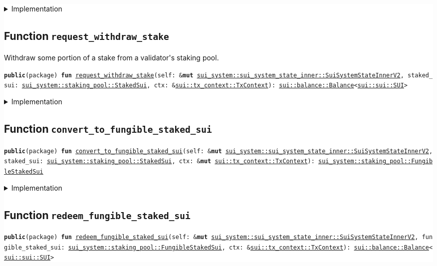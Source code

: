 

<details><summary>Implementation</summary></details>

<a name="sui_system_sui_system_state_inner_request_withdraw_stake"></a>

## Function `request_withdraw_stake`

Withdraw some portion of a stake from a validator's staking pool.


<pre><code><b>public</b>(package) <b>fun</b> <a href="../sui_system/sui_system_state_inner.md#sui_system_sui_system_state_inner_request_withdraw_stake">request_withdraw_stake</a>(self: &<b>mut</b> <a href="../sui_system/sui_system_state_inner.md#sui_system_sui_system_state_inner_SuiSystemStateInnerV2">sui_system::sui_system_state_inner::SuiSystemStateInnerV2</a>, staked_sui: <a href="../sui_system/staking_pool.md#sui_system_staking_pool_StakedSui">sui_system::staking_pool::StakedSui</a>, ctx: &<a href="../sui/tx_context.md#sui_tx_context_TxContext">sui::tx_context::TxContext</a>): <a href="../sui/balance.md#sui_balance_Balance">sui::balance::Balance</a>&lt;<a href="../sui/sui.md#sui_sui_SUI">sui::sui::SUI</a>&gt;
</code></pre>



<details><summary>Implementation</summary></details>

<a name="sui_system_sui_system_state_inner_convert_to_fungible_staked_sui"></a>

## Function `convert_to_fungible_staked_sui`



<pre><code><b>public</b>(package) <b>fun</b> <a href="../sui_system/sui_system_state_inner.md#sui_system_sui_system_state_inner_convert_to_fungible_staked_sui">convert_to_fungible_staked_sui</a>(self: &<b>mut</b> <a href="../sui_system/sui_system_state_inner.md#sui_system_sui_system_state_inner_SuiSystemStateInnerV2">sui_system::sui_system_state_inner::SuiSystemStateInnerV2</a>, staked_sui: <a href="../sui_system/staking_pool.md#sui_system_staking_pool_StakedSui">sui_system::staking_pool::StakedSui</a>, ctx: &<b>mut</b> <a href="../sui/tx_context.md#sui_tx_context_TxContext">sui::tx_context::TxContext</a>): <a href="../sui_system/staking_pool.md#sui_system_staking_pool_FungibleStakedSui">sui_system::staking_pool::FungibleStakedSui</a>
</code></pre>



<details><summary>Implementation</summary></details>

<a name="sui_system_sui_system_state_inner_redeem_fungible_staked_sui"></a>

## Function `redeem_fungible_staked_sui`



<pre><code><b>public</b>(package) <b>fun</b> <a href="../sui_system/sui_system_state_inner.md#sui_system_sui_system_state_inner_redeem_fungible_staked_sui">redeem_fungible_staked_sui</a>(self: &<b>mut</b> <a href="../sui_system/sui_system_state_inner.md#sui_system_sui_system_state_inner_SuiSystemStateInnerV2">sui_system::sui_system_state_inner::SuiSystemStateInnerV2</a>, fungible_staked_sui: <a href="../sui_system/staking_pool.md#sui_system_staking_pool_FungibleStakedSui">sui_system::staking_pool::FungibleStakedSui</a>, ctx: &<a href="../sui/tx_context.md#sui_tx_context_TxContext">sui::tx_context::TxContext</a>): <a href="../sui/balance.md#sui_balance_Balance">sui::balance::Balance</a>&lt;<a href="../sui/sui.md#sui_sui_SUI">sui::sui::SUI</a>&gt;
</code></pre>
